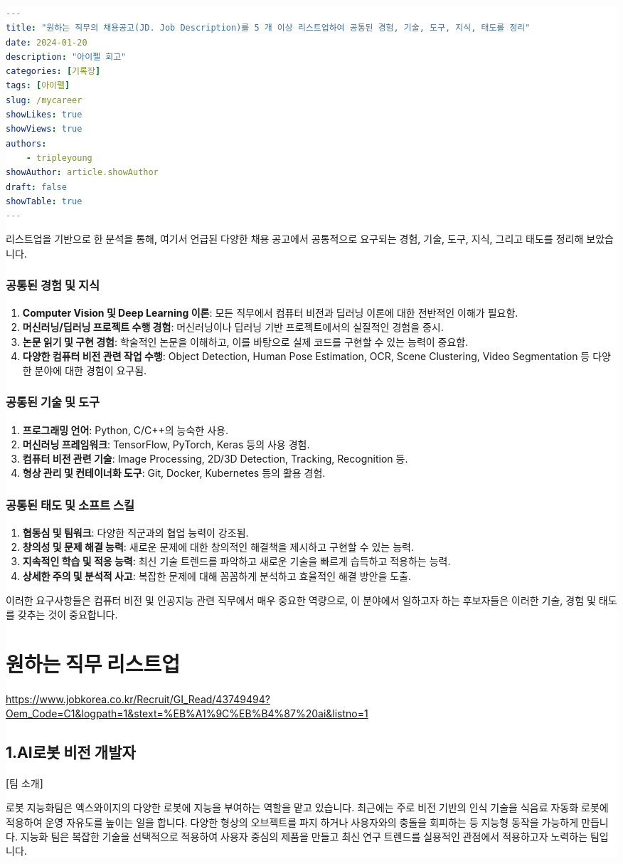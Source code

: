 ```yaml
---
title: "원하는 직무의 채용공고(JD. Job Description)를 5 개 이상 리스트업하여 공통된 경험, 기술, 도구, 지식, 태도를 정리"
date: 2024-01-20
description: "아이펠 회고"
categories: [기록장]
tags: [아이펠]
slug: /mycareer
showLikes: true
showViews: true
authors: 
    - tripleyoung
showAuthor: article.showAuthor
draft: false
showTable: true
---
```

리스트업을 기반으로 한 분석을 통해, 여기서 언급된 다양한 채용 공고에서 공통적으로 요구되는 경험, 기술, 도구, 지식, 그리고 태도를 정리해 보았습니다.

### 공통된 경험 및 지식
1. **Computer Vision 및 Deep Learning 이론**: 모든 직무에서 컴퓨터 비전과 딥러닝 이론에 대한 전반적인 이해가 필요함.
2. **머신러닝/딥러닝 프로젝트 수행 경험**: 머신러닝이나 딥러닝 기반 프로젝트에서의 실질적인 경험을 중시.
3. **논문 읽기 및 구현 경험**: 학술적인 논문을 이해하고, 이를 바탕으로 실제 코드를 구현할 수 있는 능력이 중요함.
4. **다양한 컴퓨터 비전 관련 작업 수행**: Object Detection, Human Pose Estimation, OCR, Scene Clustering, Video Segmentation 등 다양한 분야에 대한 경험이 요구됨.

### 공통된 기술 및 도구
1. **프로그래밍 언어**: Python, C/C++의 능숙한 사용.
2. **머신러닝 프레임워크**: TensorFlow, PyTorch, Keras 등의 사용 경험.
3. **컴퓨터 비전 관련 기술**: Image Processing, 2D/3D Detection, Tracking, Recognition 등.
4. **형상 관리 및 컨테이너화 도구**: Git, Docker, Kubernetes 등의 활용 경험.

### 공통된 태도 및 소프트 스킬
1. **협동심 및 팀워크**: 다양한 직군과의 협업 능력이 강조됨.
2. **창의성 및 문제 해결 능력**: 새로운 문제에 대한 창의적인 해결책을 제시하고 구현할 수 있는 능력.
3. **지속적인 학습 및 적응 능력**: 최신 기술 트렌드를 파악하고 새로운 기술을 빠르게 습득하고 적용하는 능력.
4. **상세한 주의 및 분석적 사고**: 복잡한 문제에 대해 꼼꼼하게 분석하고 효율적인 해결 방안을 도출.

이러한 요구사항들은 컴퓨터 비전 및 인공지능 관련 직무에서 매우 중요한 역량으로, 이 분야에서 일하고자 하는 후보자들은 이러한 기술, 경험 및 태도를 갖추는 것이 중요합니다.

# 원하는 직무 리스트업

https://www.jobkorea.co.kr/Recruit/GI_Read/43749494?Oem_Code=C1&logpath=1&stext=%EB%A1%9C%EB%B4%87%20ai&listno=1

## 1.AI로봇 비전 개발자

[팀 소개]

로봇 지능화팀은 엑스와이지의 다양한 로봇에 지능을 부여하는 역할을 맡고 있습니다. 최근에는 주로 비전 기반의 인식 기술을 식음료 자동화 로봇에 적용하여 운영 자유도를 높이는 일을 합니다. 다양한 형상의 오브젝트를 파지 하거나 사용자와의 충돌을 회피하는 등 지능형 동작을 가능하게 만듭니다. 지능화 팀은 복잡한 기술을 선택적으로 적용하여 사용자 중심의 제품을 만들고 최신 연구 트렌드를 실용적인 관점에서 적용하고자 노력하는 팀입니다.
